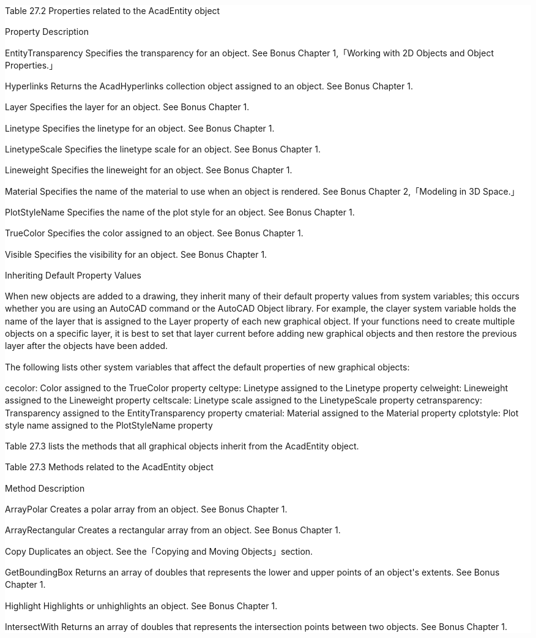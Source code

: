 Table 27.2 Properties related to the AcadEntity object

Property Description

EntityTransparency Specifies the transparency for an object. See Bonus Chapter 1,「Working with 2D Objects and Object Properties.」

Hyperlinks Returns the AcadHyperlinks collection object assigned to an object. See Bonus Chapter 1.

Layer Specifies the layer for an object. See Bonus Chapter 1.

Linetype Specifies the linetype for an object. See Bonus Chapter 1.

LinetypeScale Specifies the linetype scale for an object. See Bonus Chapter 1.

Lineweight Specifies the lineweight for an object. See Bonus Chapter 1.

Material Specifies the name of the material to use when an object is rendered. See Bonus Chapter 2,「Modeling in 3D Space.」

PlotStyleName Specifies the name of the plot style for an object. See Bonus Chapter 1.

TrueColor Specifies the color assigned to an object. See Bonus Chapter 1.

Visible Specifies the visibility for an object. See Bonus Chapter 1.

Inheriting Default Property Values

When new objects are added to a drawing, they inherit many of their default property values from system variables; this occurs whether you are using an AutoCAD command or the AutoCAD Object library. For example, the clayer system variable holds the name of the layer that is assigned to the Layer property of each new graphical object. If your functions need to create multiple objects on a specific layer, it is best to set that layer current before adding new graphical objects and then restore the previous layer after the objects have been added.

The following lists other system variables that affect the default properties of new graphical objects:

cecolor: Color assigned to the TrueColor property celtype: Linetype assigned to the Linetype property celweight: Lineweight assigned to the Lineweight property celtscale: Linetype scale assigned to the LinetypeScale property cetransparency: Transparency assigned to the EntityTransparency property cmaterial: Material assigned to the Material property cplotstyle: Plot style name assigned to the PlotStyleName property

Table 27.3 lists the methods that all graphical objects inherit from the AcadEntity object.

Table 27.3 Methods related to the AcadEntity object

Method Description

ArrayPolar Creates a polar array from an object. See Bonus Chapter 1.

ArrayRectangular Creates a rectangular array from an object. See Bonus Chapter 1.

Copy Duplicates an object. See the「Copying and Moving Objects」section.

GetBoundingBox Returns an array of doubles that represents the lower and upper points of an object's extents. See Bonus Chapter 1.

Highlight Highlights or unhighlights an object. See Bonus Chapter 1.

IntersectWith Returns an array of doubles that represents the intersection points between two objects. See Bonus Chapter 1.

